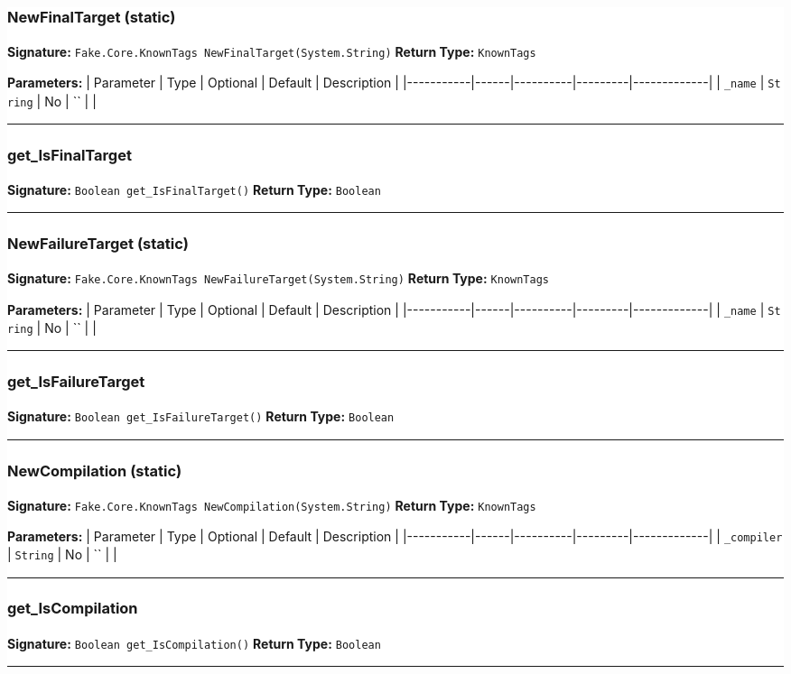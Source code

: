 ### NewFinalTarget (static)

**Signature:** `Fake.Core.KnownTags NewFinalTarget(System.String)`
**Return Type:** `KnownTags`

**Parameters:**
| Parameter | Type | Optional | Default | Description |
|-----------|------|----------|---------|-------------|
| `_name` | `String` | No | `` |  |

---

### get_IsFinalTarget

**Signature:** `Boolean get_IsFinalTarget()`
**Return Type:** `Boolean`

---

### NewFailureTarget (static)

**Signature:** `Fake.Core.KnownTags NewFailureTarget(System.String)`
**Return Type:** `KnownTags`

**Parameters:**
| Parameter | Type | Optional | Default | Description |
|-----------|------|----------|---------|-------------|
| `_name` | `String` | No | `` |  |

---

### get_IsFailureTarget

**Signature:** `Boolean get_IsFailureTarget()`
**Return Type:** `Boolean`

---

### NewCompilation (static)

**Signature:** `Fake.Core.KnownTags NewCompilation(System.String)`
**Return Type:** `KnownTags`

**Parameters:**
| Parameter | Type | Optional | Default | Description |
|-----------|------|----------|---------|-------------|
| `_compiler` | `String` | No | `` |  |

---

### get_IsCompilation

**Signature:** `Boolean get_IsCompilation()`
**Return Type:** `Boolean`

---